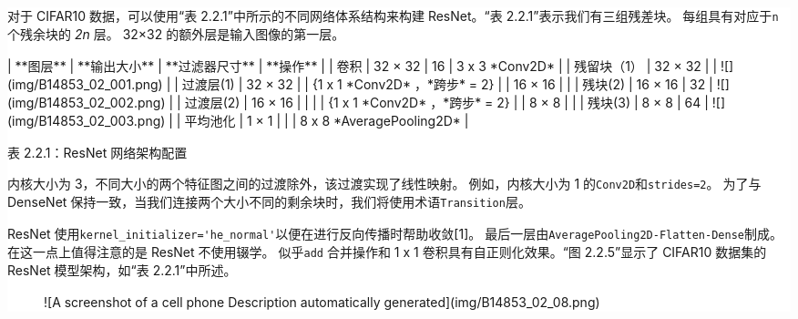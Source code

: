 对于 CIFAR10 数据，可以使用“表 2.2.1”中所示的不同网络体系结构来构建 ResNet。“表 2.2.1”表示我们有三组残差块。 每组具有对应于`n`个残余块的 *2n* 层。 32×32 的额外层是输入图像的第一层。

<colgroup><col> <col> <col> <col> <col> <col></colgroup> 
| **图层** | **输出大小** | **过滤器尺寸** | **操作** |
| 卷积 | 32 × 32 | 16 | 3 x 3 *Conv2D* |
| 残留块（1） | 32 × 32 |  | ![](img/B14853_02_001.png) |
| 过渡层(1) | 32 × 32 |  | {1 x 1 *Conv2D* ，*跨步* = 2} |
| 16 × 16 |  |
| 残块(2) | 16 × 16 | 32 | ![](img/B14853_02_002.png) |
| 过渡层(2) | 16 × 16 |  |  |  | {1 x 1 *Conv2D* ，*跨步* = 2} |
| 8 × 8 |  |
| 残块(3) | 8 × 8 | 64 | ![](img/B14853_02_003.png) |
| 平均池化 | 1 × 1 |  |  | 8 x 8 *AveragePooling2D* |

表 2.2.1：ResNet 网络架构配置

内核大小为 3，不同大小的两个特征图之间的过渡除外，该过渡实现了线性映射。 例如，内核大小为 1 的`Conv2D`和`strides=2`。 为了与 DenseNet 保持一致，当我们连接两个大小不同的剩余块时，我们将使用术语`Transition`层。

ResNet 使用`kernel_initializer='he_normal'`以便在进行反向传播时帮助收敛[1]。 最后一层由`AveragePooling2D-Flatten-Dense`制成。 在这一点上值得注意的是 ResNet 不使用辍学。 似乎`add` 合并操作和 1 x 1 卷积具有自正则化效果。“图 2.2.5”显示了 CIFAR10 数据集的 ResNet 模型架构，如“表 2.2.1”中所述。

<figure class="mediaobject">![A screenshot of a cell phone  Description automatically generated](img/B14853_02_08.png)</figure>
